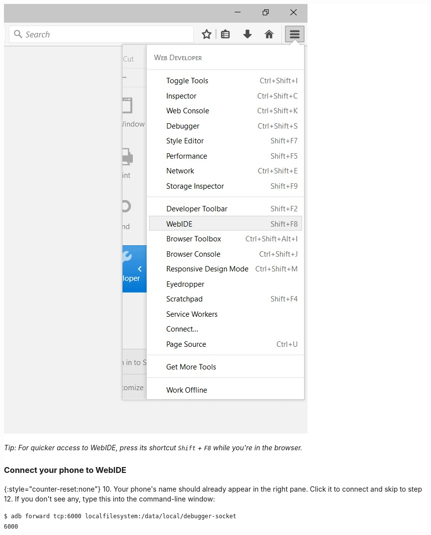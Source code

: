 ![Demostration of the main menu sliding out to show the Web Developer submenu, with WebIDE highlighted as the tenth option from top to bottom](../../assets/webide/waterfox_classic_dev.jpeg)

*Tip: For quicker access to WebIDE, press its shortcut `Shift` + `F8` while you're in the browser.*

### Connect your phone to WebIDE
{:style="counter-reset:none"}
10. Your phone's name should already appear in the right pane. Click it to connect and skip to step 12. If you don't see any, type this into the command-line window:
```
$ adb forward tcp:6000 localfilesystem:/data/local/debugger-socket
6000
```
